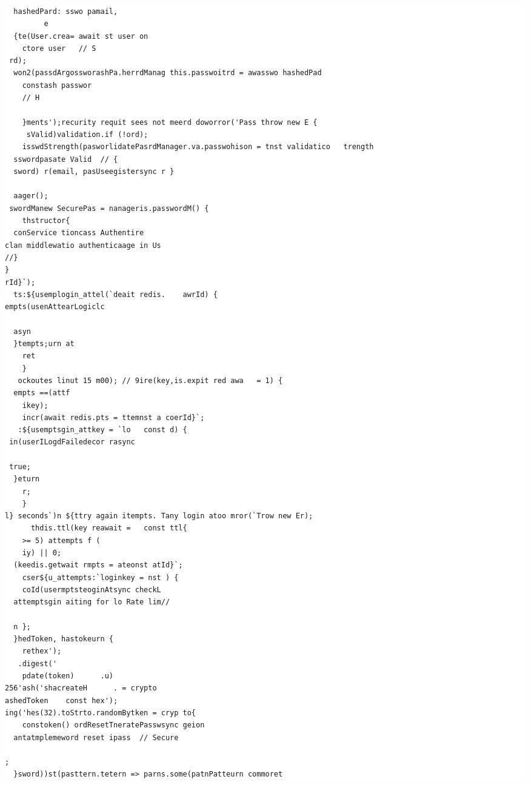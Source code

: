 ```
  hashedPard: sswo pamail,
         e
  {te(User.crea= await st user on
    ctore user   // S  
 rd);
  won2(passdArgossworashPa.herrdManag this.passwoitrd = awasswo hashedPad
    constash passwor 
    // H
   
    }ments');recurity requit sees not meerd doworror('Pass throw new E {
     sValid)validation.if (!ord);
    isswdStrength(pasworlidatePasrdManager.va.passwohison = tnst validatico   trength
  sswordpasate Valid  // {
  sword) r(email, pasUseegistersync r }
  
  aager();
 swordManew SecurePas = nanageris.passwordM() {
    thstructor{
  conService tioncass Authentire
clan middlewatio authenticaage in Us
//}
}
rId}`);
  ts:${usemplogin_attel(`deait redis.    awrId) {
empts(usenAttearLogiclc 
  
  asyn
  }tempts;urn at 
    ret
    }
   ockoutes linut 15 m00); // 9ire(key,is.expit red awa   = 1) {
  empts ==(attf 
    ikey);
    incr(await redis.pts = ttemnst a coerId}`;
   :${usemptsgin_attkey = `lo   const d) {
 in(userILogdFailedecor rasync  
  
 true;
  }eturn    
    r;
    }
l} seconds`)n ${ttry again itempts. Tany login atoo mror(`Trow new Er);
      thdis.ttl(key reawait =   const ttl{
    >= 5) attempts f (  
    iy) || 0;
  (keedis.getwait rmpts = ateonst atId}`;
    cser${u_attempts:`loginkey = nst ) {
    coId(usermptsteoginAtsync checkL
  attemptsgin aiting for lo Rate lim//
  
  n };
  }hedToken, hastokeurn {    
    rethex');
   .digest('
    pdate(token)      .u)
256'ash('shacreateH      . = crypto
ashedToken    const hex');
ing('hes(32).toStrto.randomBytken = cryp to{
    constoken() ordResetTneratePasswsync geion
  antatmplemeword reset ipass  // Secure   

;
  }sword))st(pasttern.tetern => parns.some(patnPatteurn commoret      
```